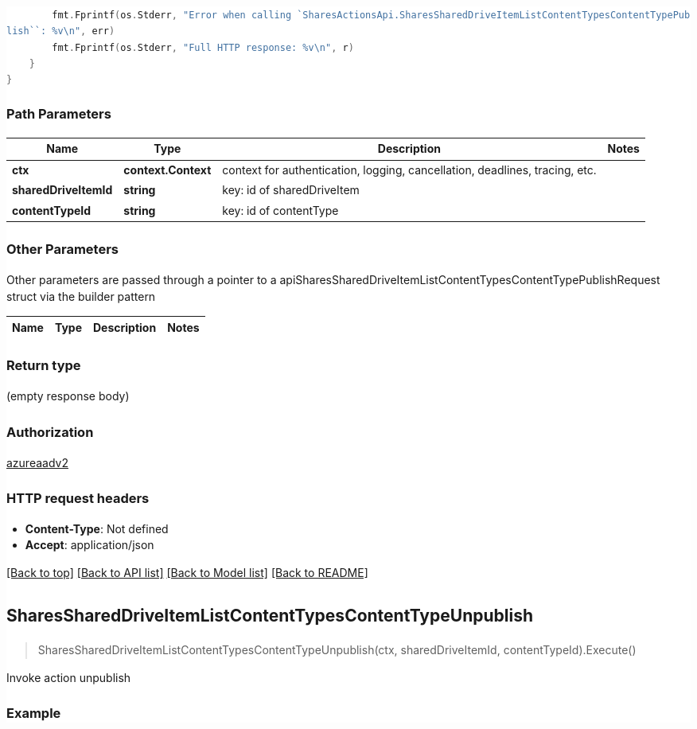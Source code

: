 ```go
        fmt.Fprintf(os.Stderr, "Error when calling `SharesActionsApi.SharesSharedDriveItemListContentTypesContentTypePublish``: %v\n", err)
        fmt.Fprintf(os.Stderr, "Full HTTP response: %v\n", r)
    }
}
```

### Path Parameters


Name | Type | Description  | Notes
------------- | ------------- | ------------- | -------------
**ctx** | **context.Context** | context for authentication, logging, cancellation, deadlines, tracing, etc.
**sharedDriveItemId** | **string** | key: id of sharedDriveItem | 
**contentTypeId** | **string** | key: id of contentType | 

### Other Parameters

Other parameters are passed through a pointer to a apiSharesSharedDriveItemListContentTypesContentTypePublishRequest struct via the builder pattern


Name | Type | Description  | Notes
------------- | ------------- | ------------- | -------------



### Return type

 (empty response body)

### Authorization

[azureaadv2](../README.md#azureaadv2)

### HTTP request headers

- **Content-Type**: Not defined
- **Accept**: application/json

[[Back to top]](#) [[Back to API list]](../README.md#documentation-for-api-endpoints)
[[Back to Model list]](../README.md#documentation-for-models)
[[Back to README]](../README.md)


## SharesSharedDriveItemListContentTypesContentTypeUnpublish

> SharesSharedDriveItemListContentTypesContentTypeUnpublish(ctx, sharedDriveItemId, contentTypeId).Execute()

Invoke action unpublish

### Example
